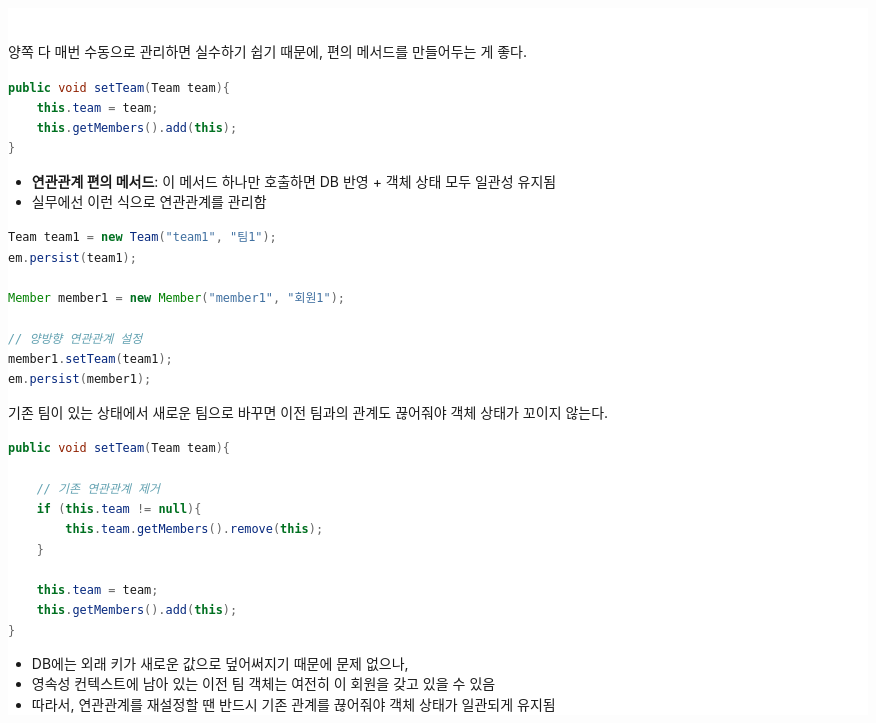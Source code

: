 <br>

양쪽 다 매번 수동으로 관리하면 실수하기 쉽기 때문에, 편의 메서드를 만들어두는 게 좋다.

```java
public void setTeam(Team team){
	this.team = team;
	this.getMembers().add(this);
}
```

- **연관관계 편의 메서드**: 이 메서드 하나만 호출하면 DB 반영 + 객체 상태 모두 일관성 유지됨
- 실무에선 이런 식으로 연관관계를 관리함

```java
Team team1 = new Team("team1", "팀1");
em.persist(team1);

Member member1 = new Member("member1", "회원1");

// 양방향 연관관계 설정
member1.setTeam(team1); 
em.persist(member1);
```

기존 팀이 있는 상태에서 새로운 팀으로 바꾸면 이전 팀과의 관계도 끊어줘야 객체 상태가 꼬이지 않는다.

```java
public void setTeam(Team team){

	// 기존 연관관계 제거
	if (this.team != null){
		this.team.getMembers().remove(this);
	}

	this.team = team;
	this.getMembers().add(this);
}
```

- DB에는 외래 키가 새로운 값으로 덮어써지기 때문에 문제 없으나,
- 영속성 컨텍스트에 남아 있는 이전 팀 객체는 여전히 이 회원을 갖고 있을 수 있음
- 따라서, 연관관계를 재설정할 땐 반드시 기존 관계를 끊어줘야 객체 상태가 일관되게 유지됨


